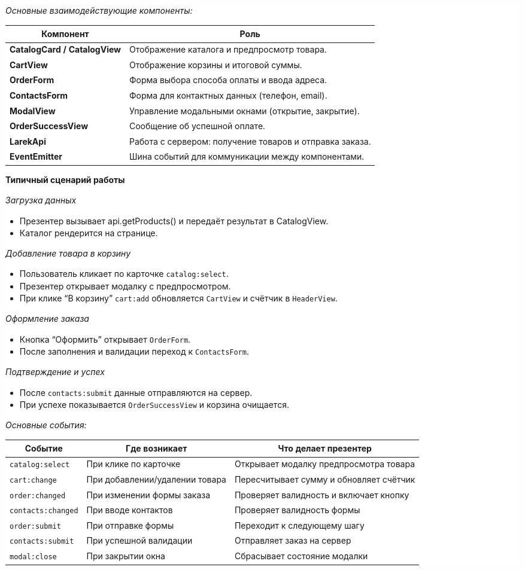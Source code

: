 *Основные взаимодействующие компоненты:*

| Компонент                     | Роль                                                    |
| ----------------------------- | ------------------------------------------------------- |
| **CatalogCard / CatalogView** | Отображение каталога и предпросмотр товара.             |
| **CartView**                  | Отображение корзины и итоговой суммы.                   |
| **OrderForm**                 | Форма выбора способа оплаты и ввода адреса.             |
| **ContactsForm**              | Форма для контактных данных (телефон, email).           |
| **ModalView**                 | Управление модальными окнами (открытие, закрытие).      |
| **OrderSuccessView**          | Сообщение об успешной оплате.                           |
| **LarekApi**                  | Работа с сервером: получение товаров и отправка заказа. |
| **EventEmitter**              | Шина событий для коммуникации между компонентами.       |

**Типичный сценарий работы**

*Загрузка данных*

- Презентер вызывает api.getProducts() и передаёт результат в CatalogView.
- Каталог рендерится на странице.

*Добавление товара в корзину*

- Пользователь кликает по карточке `catalog:select`.
- Презентер открывает модалку с предпросмотром.
- При клике “В корзину” `cart:add` обновляется `CartView` и счётчик в `HeaderView`.

*Оформление заказа*

- Кнопка “Оформить” открывает `OrderForm`.
- После заполнения и валидации переход к `ContactsForm`.

*Подтверждение и успех*

- После `contacts:submit` данные отправляются на сервер.
- При успехе показывается `OrderSuccessView` и корзина очищается.

*Основные события:*

| Событие            | Где возникает                  | Что делает презентер                    |
| ------------------ | ------------------------------ | --------------------------------------- |
| `catalog:select`   | При клике по карточке          | Открывает модалку предпросмотра товара  |
| `cart:change`      | При добавлении/удалении товара | Пересчитывает сумму и обновляет счётчик |
| `order:changed`    | При изменении формы заказа     | Проверяет валидность и включает кнопку  |
| `contacts:changed` | При вводе контактов            | Проверяет валидность формы              |
| `order:submit`     | При отправке формы             | Переходит к следующему шагу             |
| `contacts:submit`  | При успешной валидации         | Отправляет заказ на сервер              |
| `modal:close`      | При закрытии окна              | Сбрасывает состояние модалки            |

 


